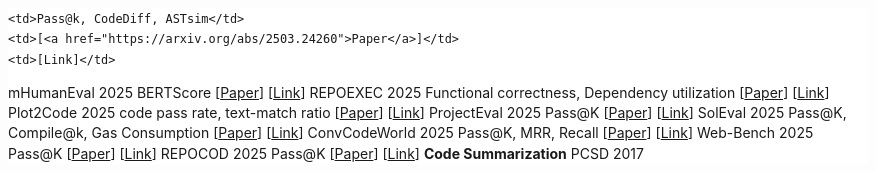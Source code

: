     <td>Pass@k, CodeDiff, ASTsim</td>
    <td>[<a href="https://arxiv.org/abs/2503.24260">Paper</a>]</td>
    <td>[Link]</td>
  </tr>
  <tr>
    <td>mHumanEval</td>
    <td>2025</td>
    <td>BERTScore</td>
    <td>[<a href="https://arxiv.org/abs/2410.15037">Paper</a>]</td>
    <td>[<a href="https://github.com/mraihan-gmu/mHumanEval-Benchmark">Link</a>]</td>
  </tr>
  <tr>
    <td>REPOEXEC</td>
    <td>2025</td>
    <td>Functional correctness, Dependency utilization</td>
    <td>[<a href="https://aclanthology.org/2025.findings-naacl.82/">Paper</a>]</td>
    <td>[<a href="https://github.com/FSoft-AI4Code/RepoExec">Link</a>]</td>
  </tr>
  <tr>
    <td>Plot2Code</td>
    <td>2025</td>
    <td>code pass rate, text-match ratio</td>
    <td>[<a href="https://aclanthology.org/2025.findings-naacl.164/">Paper</a>]</td>
    <td>[<a href="https://huggingface.co/datasets/TencentARC/Plot2Code">Link</a>]</td>
  </tr>
  <tr>
    <td>ProjectEval</td>
    <td>2025</td>
    <td>Pass@K</td>
    <td>[<a href="https://aclanthology.org/2025.findings-acl.1036.pdf">Paper</a>]</td>
    <td>[<a href="https://github.com/RyanLoil/ProjectEval/">Link</a>]</td>
  </tr>
  <tr>
    <td>SolEval</td>
    <td>2025</td>
    <td>Pass@K, Compile@k, Gas Consumption</td>
    <td>[<a href="https://arxiv.org/abs/2502.18793">Paper</a>]</td>
    <td>[<a href="https://anonymous.4open.science/r/SolEval-1C06/README.MD">Link</a>]</td>
  </tr>
  <tr>
    <td>ConvCodeWorld</td>
    <td>2025</td>
    <td>Pass@K, MRR, Recall</td>
    <td>[<a href="https://arxiv.org/abs/2502.19852">Paper</a>]</td>
    <td>[<a href="https://huggingface.co/spaces/ConvCodeWorld/ConvCodeWorld">Link</a>]</td>
  </tr>
  <tr>
    <td>Web-Bench</td>
    <td>2025</td>
    <td>Pass@K</td>
    <td>[<a href="https://arxiv.org/abs/2505.07473">Paper</a>]</td>
    <td>[<a href="https://huggingface.co/datasets/bytedance-research/Web-Bench">Link</a>]</td>
  </tr>
  <tr>
    <td>REPOCOD</td>
    <td>2025</td>
    <td>Pass@K</td>
    <td>[<a href="https://arxiv.org/abs/2410.21647">Paper</a>]</td>
    <td>[<a href="https://huggingface.co/datasets/lt-asset/REPOCOD">Link</a>]</td>
  </tr>
  <tr>
    <td rowspan="11"><b>Code Summarization</b></td>
    <td>PCSD</td>
    <td>2017</td>
